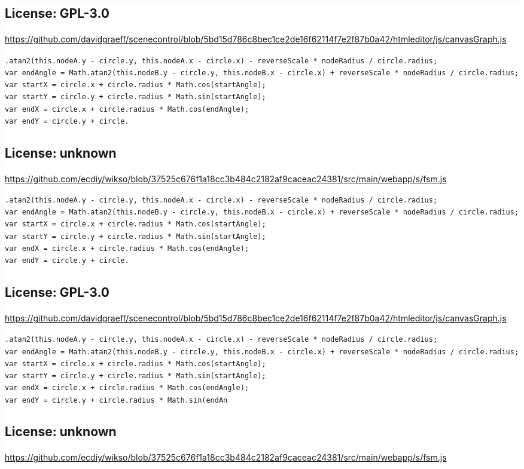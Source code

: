 
## License: GPL-3.0
https://github.com/davidgraeff/scenecontrol/blob/5bd15d786c8bec1ce2de16f62114f7e2f87b0a42/htmleditor/js/canvasGraph.js

```
.atan2(this.nodeA.y - circle.y, this.nodeA.x - circle.x) - reverseScale * nodeRadius / circle.radius;
var endAngle = Math.atan2(this.nodeB.y - circle.y, this.nodeB.x - circle.x) + reverseScale * nodeRadius / circle.radius;
var startX = circle.x + circle.radius * Math.cos(startAngle);
var startY = circle.y + circle.radius * Math.sin(startAngle);
var endX = circle.x + circle.radius * Math.cos(endAngle);
var endY = circle.y + circle.
```


## License: unknown
https://github.com/ecdiy/wikso/blob/37525c676f1a18cc3b484c2182af9caceac24381/src/main/webapp/s/fsm.js

```
.atan2(this.nodeA.y - circle.y, this.nodeA.x - circle.x) - reverseScale * nodeRadius / circle.radius;
var endAngle = Math.atan2(this.nodeB.y - circle.y, this.nodeB.x - circle.x) + reverseScale * nodeRadius / circle.radius;
var startX = circle.x + circle.radius * Math.cos(startAngle);
var startY = circle.y + circle.radius * Math.sin(startAngle);
var endX = circle.x + circle.radius * Math.cos(endAngle);
var endY = circle.y + circle.
```


## License: GPL-3.0
https://github.com/davidgraeff/scenecontrol/blob/5bd15d786c8bec1ce2de16f62114f7e2f87b0a42/htmleditor/js/canvasGraph.js

```
.atan2(this.nodeA.y - circle.y, this.nodeA.x - circle.x) - reverseScale * nodeRadius / circle.radius;
var endAngle = Math.atan2(this.nodeB.y - circle.y, this.nodeB.x - circle.x) + reverseScale * nodeRadius / circle.radius;
var startX = circle.x + circle.radius * Math.cos(startAngle);
var startY = circle.y + circle.radius * Math.sin(startAngle);
var endX = circle.x + circle.radius * Math.cos(endAngle);
var endY = circle.y + circle.radius * Math.sin(endAn
```


## License: unknown
https://github.com/ecdiy/wikso/blob/37525c676f1a18cc3b484c2182af9caceac24381/src/main/webapp/s/fsm.js
